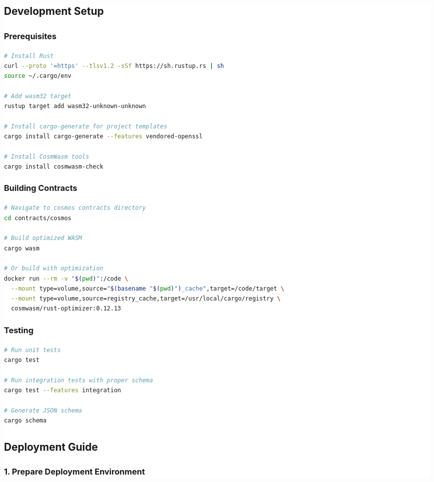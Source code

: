 ## Development Setup

### Prerequisites

```bash
# Install Rust
curl --proto '=https' --tlsv1.2 -sSf https://sh.rustup.rs | sh
source ~/.cargo/env

# Add wasm32 target
rustup target add wasm32-unknown-unknown

# Install cargo-generate for project templates
cargo install cargo-generate --features vendored-openssl

# Install CosmWasm tools
cargo install cosmwasm-check
```

### Building Contracts

```bash
# Navigate to cosmos contracts directory
cd contracts/cosmos

# Build optimized WASM
cargo wasm

# Or build with optimization
docker run --rm -v "$(pwd)":/code \
  --mount type=volume,source="$(basename "$(pwd)")_cache",target=/code/target \
  --mount type=volume,source=registry_cache,target=/usr/local/cargo/registry \
  cosmwasm/rust-optimizer:0.12.13
```

### Testing

```bash
# Run unit tests
cargo test

# Run integration tests with proper schema
cargo test --features integration

# Generate JSON schema
cargo schema
```

## Deployment Guide

### 1. Prepare Deployment Environment
